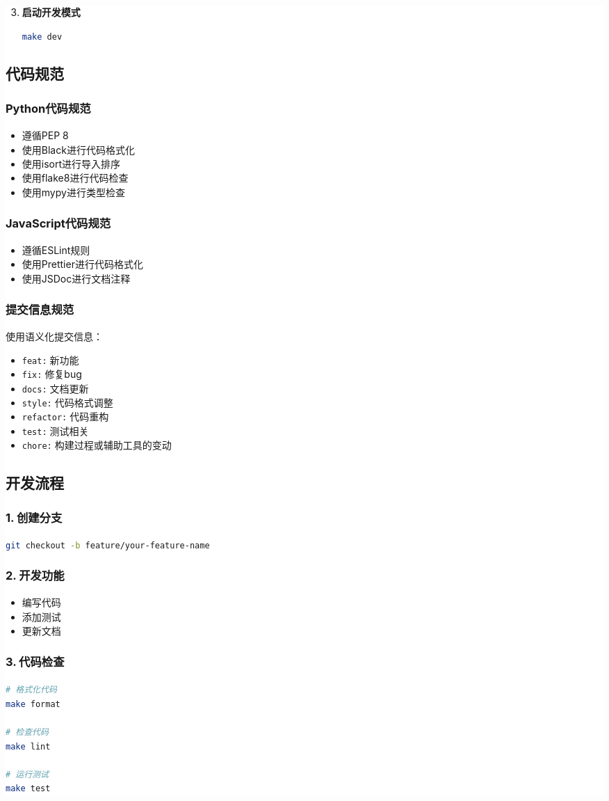 3. **启动开发模式**
   ```bash
   make dev
   ```

## 代码规范

### Python代码规范
- 遵循PEP 8
- 使用Black进行代码格式化
- 使用isort进行导入排序
- 使用flake8进行代码检查
- 使用mypy进行类型检查

### JavaScript代码规范
- 遵循ESLint规则
- 使用Prettier进行代码格式化
- 使用JSDoc进行文档注释

### 提交信息规范
使用语义化提交信息：
- `feat:` 新功能
- `fix:` 修复bug
- `docs:` 文档更新
- `style:` 代码格式调整
- `refactor:` 代码重构
- `test:` 测试相关
- `chore:` 构建过程或辅助工具的变动

## 开发流程

### 1. 创建分支
```bash
git checkout -b feature/your-feature-name
```

### 2. 开发功能
- 编写代码
- 添加测试
- 更新文档

### 3. 代码检查
```bash
# 格式化代码
make format

# 检查代码
make lint

# 运行测试
make test
```
